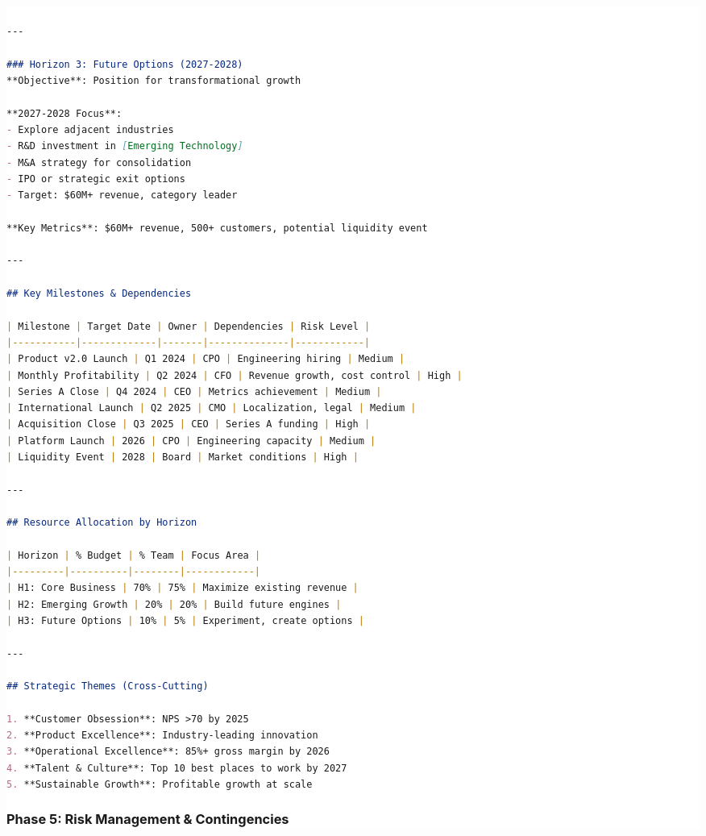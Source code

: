 ```markdown

---

### Horizon 3: Future Options (2027-2028)
**Objective**: Position for transformational growth

**2027-2028 Focus**:
- Explore adjacent industries
- R&D investment in [Emerging Technology]
- M&A strategy for consolidation
- IPO or strategic exit options
- Target: $60M+ revenue, category leader

**Key Metrics**: $60M+ revenue, 500+ customers, potential liquidity event

---

## Key Milestones & Dependencies

| Milestone | Target Date | Owner | Dependencies | Risk Level |
|-----------|-------------|-------|--------------|------------|
| Product v2.0 Launch | Q1 2024 | CPO | Engineering hiring | Medium |
| Monthly Profitability | Q2 2024 | CFO | Revenue growth, cost control | High |
| Series A Close | Q4 2024 | CEO | Metrics achievement | Medium |
| International Launch | Q2 2025 | CMO | Localization, legal | Medium |
| Acquisition Close | Q3 2025 | CEO | Series A funding | High |
| Platform Launch | 2026 | CPO | Engineering capacity | Medium |
| Liquidity Event | 2028 | Board | Market conditions | High |

---

## Resource Allocation by Horizon

| Horizon | % Budget | % Team | Focus Area |
|---------|----------|--------|------------|
| H1: Core Business | 70% | 75% | Maximize existing revenue |
| H2: Emerging Growth | 20% | 20% | Build future engines |
| H3: Future Options | 10% | 5% | Experiment, create options |

---

## Strategic Themes (Cross-Cutting)

1. **Customer Obsession**: NPS >70 by 2025
2. **Product Excellence**: Industry-leading innovation
3. **Operational Excellence**: 85%+ gross margin by 2026
4. **Talent & Culture**: Top 10 best places to work by 2027
5. **Sustainable Growth**: Profitable growth at scale
```

### Phase 5: Risk Management & Contingencies
